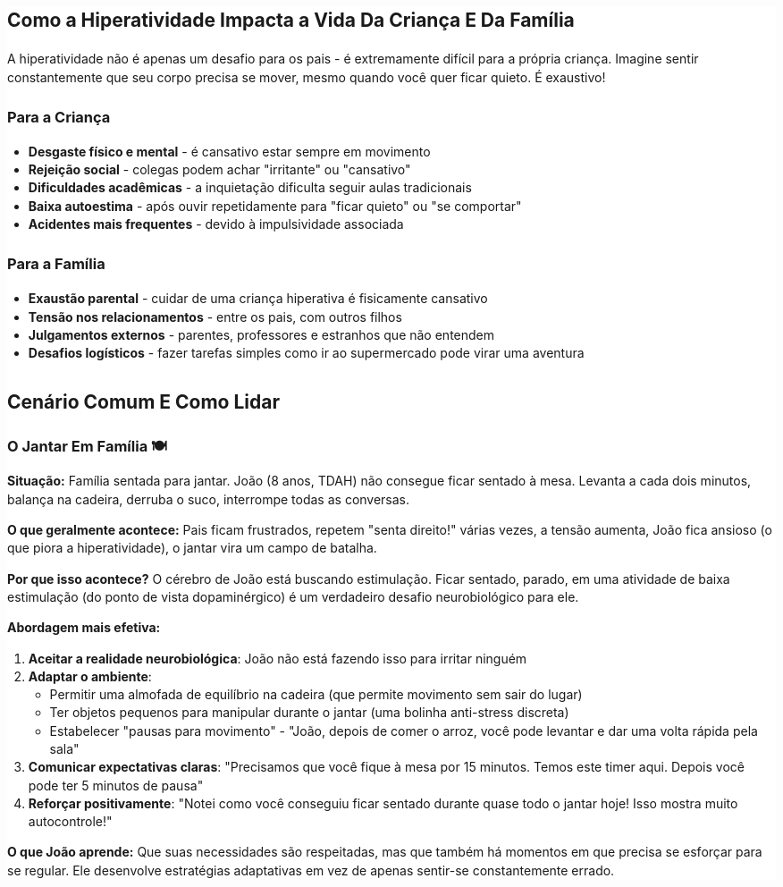 ## Como a Hiperatividade Impacta a Vida Da Criança E Da Família

A hiperatividade não é apenas um desafio para os pais - é extremamente difícil para a própria criança. Imagine sentir constantemente que seu corpo precisa se mover, mesmo quando você quer ficar quieto. É exaustivo!

### Para a Criança

- **Desgaste físico e mental** - é cansativo estar sempre em movimento
- **Rejeição social** - colegas podem achar "irritante" ou "cansativo"
- **Dificuldades acadêmicas** - a inquietação dificulta seguir aulas tradicionais
- **Baixa autoestima** - após ouvir repetidamente para "ficar quieto" ou "se comportar"
- **Acidentes mais frequentes** - devido à impulsividade associada

### Para a Família

- **Exaustão parental** - cuidar de uma criança hiperativa é fisicamente cansativo
- **Tensão nos relacionamentos** - entre os pais, com outros filhos
- **Julgamentos externos** - parentes, professores e estranhos que não entendem
- **Desafios logísticos** - fazer tarefas simples como ir ao supermercado pode virar uma aventura

## Cenário Comum E Como Lidar

### O Jantar Em Família 🍽️

**Situação:** Família sentada para jantar. João (8 anos, TDAH) não consegue ficar sentado à mesa. Levanta a cada dois minutos, balança na cadeira, derruba o suco, interrompe todas as conversas.

**O que geralmente acontece:** Pais ficam frustrados, repetem "senta direito!" várias vezes, a tensão aumenta, João fica ansioso (o que piora a hiperatividade), o jantar vira um campo de batalha.

**Por que isso acontece?** O cérebro de João está buscando estimulação. Ficar sentado, parado, em uma atividade de baixa estimulação (do ponto de vista dopaminérgico) é um verdadeiro desafio neurobiológico para ele.

**Abordagem mais efetiva:**

1. **Aceitar a realidade neurobiológica**: João não está fazendo isso para irritar ninguém
2. **Adaptar o ambiente**:
    - Permitir uma almofada de equilíbrio na cadeira (que permite movimento sem sair do lugar)
    - Ter objetos pequenos para manipular durante o jantar (uma bolinha anti-stress discreta)
    - Estabelecer "pausas para movimento" - "João, depois de comer o arroz, você pode levantar e dar uma volta rápida pela sala"
3. **Comunicar expectativas claras**: "Precisamos que você fique à mesa por 15 minutos. Temos este timer aqui. Depois você pode ter 5 minutos de pausa"
4. **Reforçar positivamente**: "Notei como você conseguiu ficar sentado durante quase todo o jantar hoje! Isso mostra muito autocontrole!"

**O que João aprende:** Que suas necessidades são respeitadas, mas que também há momentos em que precisa se esforçar para se regular. Ele desenvolve estratégias adaptativas em vez de apenas sentir-se constantemente errado.
